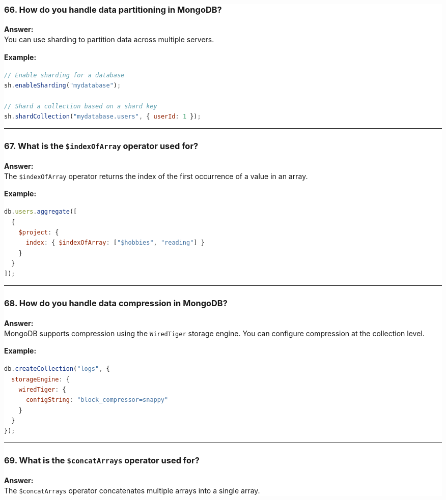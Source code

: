 
### **66. How do you handle data partitioning in MongoDB?**
**Answer:**  
You can use sharding to partition data across multiple servers.

**Example:**  
```javascript
// Enable sharding for a database
sh.enableSharding("mydatabase");

// Shard a collection based on a shard key
sh.shardCollection("mydatabase.users", { userId: 1 });
```

---

### **67. What is the `$indexOfArray` operator used for?**
**Answer:**  
The `$indexOfArray` operator returns the index of the first occurrence of a value in an array.

**Example:**  
```javascript
db.users.aggregate([
  {
    $project: {
      index: { $indexOfArray: ["$hobbies", "reading"] }
    }
  }
]);
```

---

### **68. How do you handle data compression in MongoDB?**
**Answer:**  
MongoDB supports compression using the `WiredTiger` storage engine. You can configure compression at the collection level.

**Example:**  
```javascript
db.createCollection("logs", {
  storageEngine: {
    wiredTiger: {
      configString: "block_compressor=snappy"
    }
  }
});
```

---

### **69. What is the `$concatArrays` operator used for?**
**Answer:**  
The `$concatArrays` operator concatenates multiple arrays into a single array.
